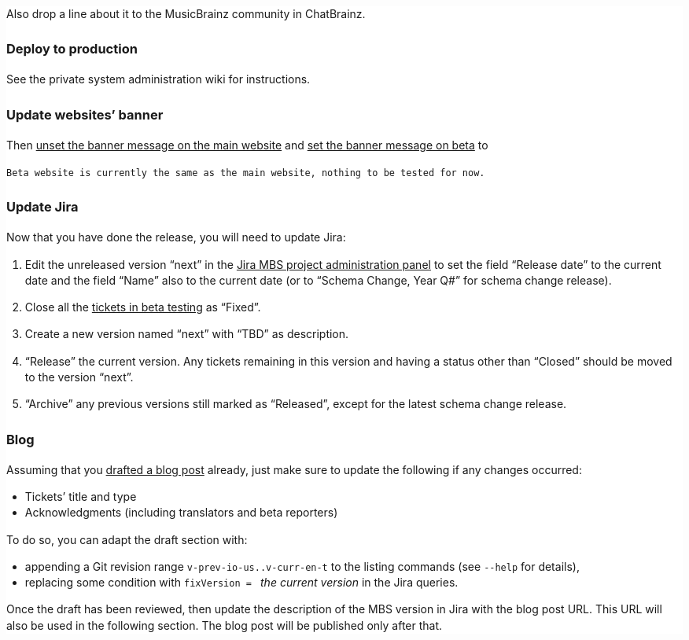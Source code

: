 Also drop a line about it to the MusicBrainz community in ChatBrainz.

### Deploy to production

See the private system administration wiki for instructions.

### Update websites’ banner

Then [unset the banner message on the main website](https://musicbrainz.org/admin/banner/edit)
and [set the banner message on beta](https://beta.musicbrainz.org/admin/banner/edit) to

```html
Beta website is currently the same as the main website, nothing to be tested for now.
```

### Update Jira

Now that you have done the release, you will need to update Jira:

1. Edit the unreleased version “next” in the
   [Jira MBS project administration panel](https://tickets.metabrainz.org/projects/MBS?selectedItem=com.atlassian.jira.jira-projects-plugin:release-page) to set the field “Release date” to the current date and the field “Name” also to the current date (or to “Schema Change, Year Q#” for schema change release).

2. Close all the 
   [tickets in beta testing](http://tickets.musicbrainz.org/secure/IssueNavigator.jspa?reset=true&jqlQuery=status+%3D+%22In+Beta+Testing%22+and+project+%3D+mbs)
   as “Fixed”.

3. Create a new version named “next” with “TBD” as description.

4. “Release” the current version. Any tickets remaining in this version and
   having a status other than “Closed” should be moved to the version “next”.

5. “Archive” any previous versions still marked as “Released”, except for
   the latest schema change release.

### Blog

Assuming that you [drafted a blog post](#draft-blog-post) already,
just make sure to update the following if any changes occurred:

* Tickets’ title and type
* Acknowledgments (including translators and beta reporters)

To do so, you can adapt the draft section with:
* appending a Git revision range `v-prev-io-us..v-curr-en-t`
  to the listing commands (see `--help` for details),
* replacing some condition with
  `fixVersion = ` _the current version_
  in the Jira queries.

Once the draft has been reviewed, then update the description of the MBS version in Jira with the blog post URL.
This URL will also be used in the following section.
The blog post will be published only after that.
